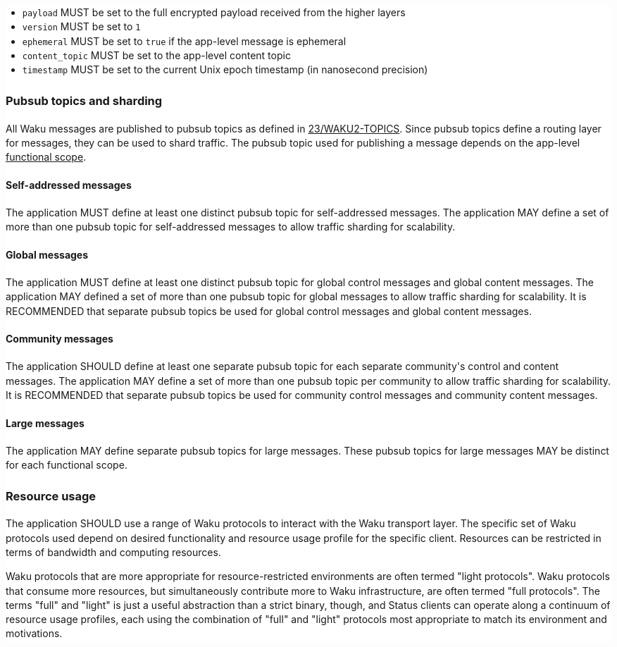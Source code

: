 - `payload` MUST be set to the full encrypted payload received from the higher layers
- `version` MUST be set to `1`
- `ephemeral` MUST be set to `true` if the app-level message is ephemeral
- `content_topic` MUST be set to the app-level content topic
- `timestamp` MUST be set to the current Unix epoch timestamp (in nanosecond precision)

### Pubsub topics and sharding

All Waku messages are published to pubsub topics as defined in [23/WAKU2-TOPICS](../../waku/informational/23/topics.md).
Since pubsub topics define a routing layer for messages,
they can be used to shard traffic.
The pubsub topic used for publishing a message depends on the app-level [functional scope](#functional-scope).

#### Self-addressed messages

The application MUST define at least one distinct pubsub topic for self-addressed messages.
The application MAY define a set of more than one pubsub topic for self-addressed messages to allow traffic sharding for scalability.

#### Global messages

The application MUST define at least one distinct pubsub topic for global control messages and global content messages.
The application MAY defined a set of more than one pubsub topic for global messages to allow traffic sharding for scalability.
It is RECOMMENDED that separate pubsub topics be used for global control messages and global content messages.

#### Community messages

The application SHOULD define at least one separate pubsub topic for each separate community's control and content messages.
The application MAY define a set of more than one pubsub topic per community to allow traffic sharding for scalability.
It is RECOMMENDED that separate pubsub topics be used for community control messages and community content messages.

#### Large messages

The application MAY define separate pubsub topics for large messages.
These pubsub topics for large messages MAY be distinct for each functional scope.

### Resource usage

The application SHOULD use a range of Waku protocols to interact with the Waku transport layer.
The specific set of Waku protocols used depend on desired functionality and resource usage profile for the specific client.
Resources can be restricted in terms of bandwidth and computing resources.

Waku protocols that are more appropriate for resource-restricted environments are often termed "light protocols".
Waku protocols that consume more resources, but simultaneously contribute more to Waku infrastructure, are often termed "full protocols".
The terms "full" and "light" is just a useful abstraction than a strict binary, though,
and Status clients can operate along a continuum of resource usage profiles,
each using the combination of "full" and "light" protocols most appropriate to match its environment and motivations.
